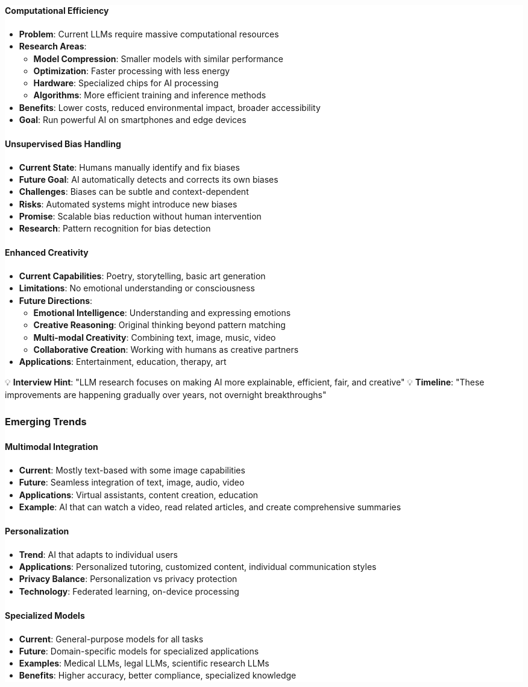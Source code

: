 #### Computational Efficiency
- **Problem**: Current LLMs require massive computational resources
- **Research Areas**:
  - **Model Compression**: Smaller models with similar performance
  - **Optimization**: Faster processing with less energy
  - **Hardware**: Specialized chips for AI processing
  - **Algorithms**: More efficient training and inference methods
- **Benefits**: Lower costs, reduced environmental impact, broader accessibility
- **Goal**: Run powerful AI on smartphones and edge devices

#### Unsupervised Bias Handling
- **Current State**: Humans manually identify and fix biases
- **Future Goal**: AI automatically detects and corrects its own biases
- **Challenges**: Biases can be subtle and context-dependent
- **Risks**: Automated systems might introduce new biases
- **Promise**: Scalable bias reduction without human intervention
- **Research**: Pattern recognition for bias detection

#### Enhanced Creativity
- **Current Capabilities**: Poetry, storytelling, basic art generation
- **Limitations**: No emotional understanding or consciousness
- **Future Directions**: 
  - **Emotional Intelligence**: Understanding and expressing emotions
  - **Creative Reasoning**: Original thinking beyond pattern matching
  - **Multi-modal Creativity**: Combining text, image, music, video
  - **Collaborative Creation**: Working with humans as creative partners
- **Applications**: Entertainment, education, therapy, art

💡 **Interview Hint**: "LLM research focuses on making AI more explainable, efficient, fair, and creative"
💡 **Timeline**: "These improvements are happening gradually over years, not overnight breakthroughs"

### Emerging Trends

#### Multimodal Integration
- **Current**: Mostly text-based with some image capabilities
- **Future**: Seamless integration of text, image, audio, video
- **Applications**: Virtual assistants, content creation, education
- **Example**: AI that can watch a video, read related articles, and create comprehensive summaries

#### Personalization
- **Trend**: AI that adapts to individual users
- **Applications**: Personalized tutoring, customized content, individual communication styles
- **Privacy Balance**: Personalization vs privacy protection
- **Technology**: Federated learning, on-device processing

#### Specialized Models
- **Current**: General-purpose models for all tasks
- **Future**: Domain-specific models for specialized applications
- **Examples**: Medical LLMs, legal LLMs, scientific research LLMs
- **Benefits**: Higher accuracy, better compliance, specialized knowledge
